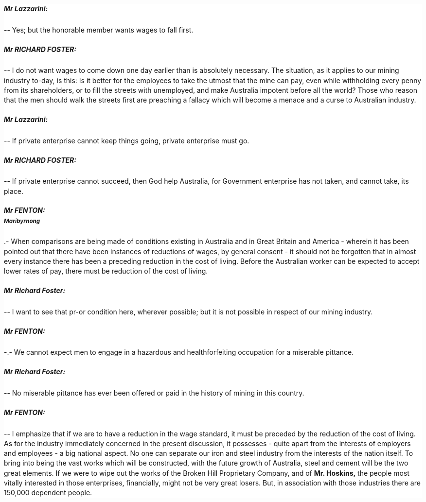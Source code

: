 ##### Mr Lazzarini:

--  Yes; but the honorable member wants wages to fall first. 

##### Mr RICHARD FOSTER:

-- I do not want wages to come down one day earlier than is absolutely necessary. The situation, as it applies to our mining industry to-day, is this: Is it better for the employees to take the utmost that the mine can pay, even while withholding every penny from its shareholders, or to fill the streets with unemployed, and make Australia impotent before all the world? Those who reason that the men should walk the streets first are preaching a fallacy which will become a menace and a curse to Australian industry. 

##### Mr Lazzarini:

--  If private enterprise cannot keep things going, private enterprise must go. 

##### Mr RICHARD FOSTER:

-- If private enterprise cannot succeed, then God help Australia, for Government enterprise has not taken, and cannot take, its place. 

##### Mr FENTON:<br><small class="text-muted">Maribyrnong</small>

.- When comparisons are being made of conditions existing in Australia and in Great Britain and America - wherein it has been pointed out that there have been instances of reductions of wages, by general consent - it should not be forgotten that in almost every instance there has been a preceding reduction in the cost of living. Before the Australian worker can be expected to accept lower rates of pay, there must be reduction of the cost of living. 

##### Mr Richard Foster:

--  I want to see that pr-or condition here, wherever possible; but it is not possible in respect of our mining industry. 

##### Mr FENTON:

-.- We cannot expect men to engage in a hazardous and healthforfeiting occupation for a miserable pittance. 

##### Mr Richard Foster:

--  No miserable pittance has ever been offered or paid in the history of mining in this country. 

##### Mr FENTON:

-- I emphasize that if we are to have a reduction in the wage standard, it must be preceded by the reduction of the cost of living. As for the industry immediately concerned in the present discussion, it possesses - quite apart from the interests of employers and employees - a big national aspect. No one can separate our iron and steel industry from the interests of the nation itself. To bring into being the vast works which will be constructed, with the future growth of Australia, steel and cement will be the two great elements. If we were to wipe out the works of the Broken Hill Proprietary Company, and of  **Mr. Hoskins,**  the people most vitally interested in those enterprises, financially, might not be very great losers. But, in association with those industries there are 150,000 dependent people. 

